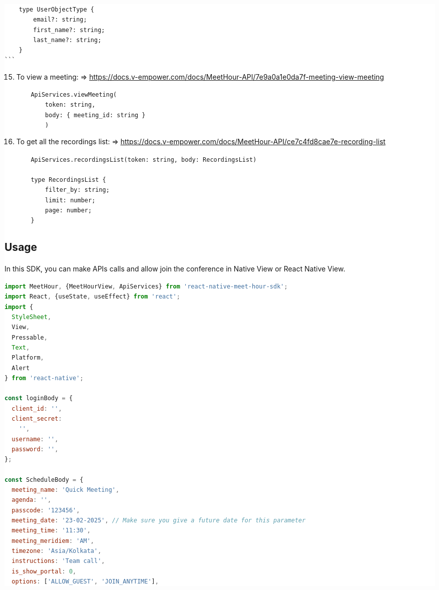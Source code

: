         type UserObjectType {
            email?: string;
            first_name?: string;
            last_name?: string;
        }
    ```

15. To view a meeting: => https://docs.v-empower.com/docs/MeetHour-API/7e9a0a1e0da7f-meeting-view-meeting

    ```
        ApiServices.viewMeeting(
            token: string,
            body: { meeting_id: string }
            )
    ```

16. To get all the recordings list: => https://docs.v-empower.com/docs/MeetHour-API/ce7c4fd8cae7e-recording-list

    ```
        ApiServices.recordingsList(token: string, body: RecordingsList)

        type RecordingsList {
            filter_by: string;
            limit: number;
            page: number;
        }
    ```

## Usage

In this SDK, you can make APIs calls and allow join the conference in Native View or React Native View.

```jsx
import MeetHour, {MeetHourView, ApiServices} from 'react-native-meet-hour-sdk';
import React, {useState, useEffect} from 'react';
import {
  StyleSheet,
  View,
  Pressable,
  Text,
  Platform,
  Alert
} from 'react-native';

const loginBody = {
  client_id: '',
  client_secret:
    '',
  username: '',
  password: '',
};

const ScheduleBody = {
  meeting_name: 'Quick Meeting',
  agenda: '',
  passcode: '123456',
  meeting_date: '23-02-2025', // Make sure you give a future date for this parameter
  meeting_time: '11:30',
  meeting_meridiem: 'AM',
  timezone: 'Asia/Kolkata',
  instructions: 'Team call',
  is_show_portal: 0,
  options: ['ALLOW_GUEST', 'JOIN_ANYTIME'],
```
